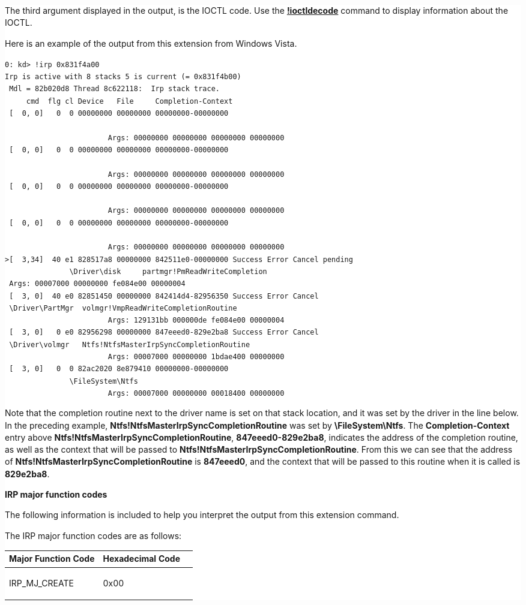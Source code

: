 The third argument displayed in the output, is the IOCTL code. Use the [**!ioctldecode**](-ioctldecode.md) command to display information about the IOCTL.

Here is an example of the output from this extension from Windows Vista.

```
0: kd> !irp 0x831f4a00
Irp is active with 8 stacks 5 is current (= 0x831f4b00)
 Mdl = 82b020d8 Thread 8c622118:  Irp stack trace.
     cmd  flg cl Device   File     Completion-Context
 [  0, 0]   0  0 00000000 00000000 00000000-00000000

                        Args: 00000000 00000000 00000000 00000000
 [  0, 0]   0  0 00000000 00000000 00000000-00000000

                        Args: 00000000 00000000 00000000 00000000
 [  0, 0]   0  0 00000000 00000000 00000000-00000000

                        Args: 00000000 00000000 00000000 00000000
 [  0, 0]   0  0 00000000 00000000 00000000-00000000

                        Args: 00000000 00000000 00000000 00000000
>[  3,34]  40 e1 828517a8 00000000 842511e0-00000000 Success Error Cancel pending
               \Driver\disk     partmgr!PmReadWriteCompletion
 Args: 00007000 00000000 fe084e00 00000004
 [  3, 0]  40 e0 82851450 00000000 842414d4-82956350 Success Error Cancel
 \Driver\PartMgr  volmgr!VmpReadWriteCompletionRoutine
                        Args: 129131bb 000000de fe084e00 00000004
 [  3, 0]   0 e0 82956298 00000000 847eeed0-829e2ba8 Success Error Cancel
 \Driver\volmgr   Ntfs!NtfsMasterIrpSyncCompletionRoutine
                        Args: 00007000 00000000 1bdae400 00000000
 [  3, 0]   0  0 82ac2020 8e879410 00000000-00000000
               \FileSystem\Ntfs
                        Args: 00007000 00000000 00018400 00000000
```

Note that the completion routine next to the driver name is set on that stack location, and it was set by the driver in the line below. In the preceding example, **Ntfs!NtfsMasterIrpSyncCompletionRoutine** was set by **\\FileSystem\\Ntfs**. The **Completion-Context** entry above **Ntfs!NtfsMasterIrpSyncCompletionRoutine**, **847eeed0-829e2ba8**, indicates the address of the completion routine, as well as the context that will be passed to **Ntfs!NtfsMasterIrpSyncCompletionRoutine**. From this we can see that the address of **Ntfs!NtfsMasterIrpSyncCompletionRoutine** is **847eeed0**, and the context that will be passed to this routine when it is called is **829e2ba8**.

**IRP major function codes**

The following information is included to help you interpret the output from this extension command.

The IRP major function codes are as follows:

<table>
<colgroup>
<col width="50%" />
<col width="50%" />
</colgroup>
<thead>
<tr class="header">
<th align="left">Major Function Code</th>
<th align="left">Hexadecimal Code</th>
</tr>
</thead>
<tbody>
<tr class="odd">
<td align="left"><p>IRP_MJ_CREATE</p></td>
<td align="left"><p>0x00</p></td>
</tr>
<tr class="even">